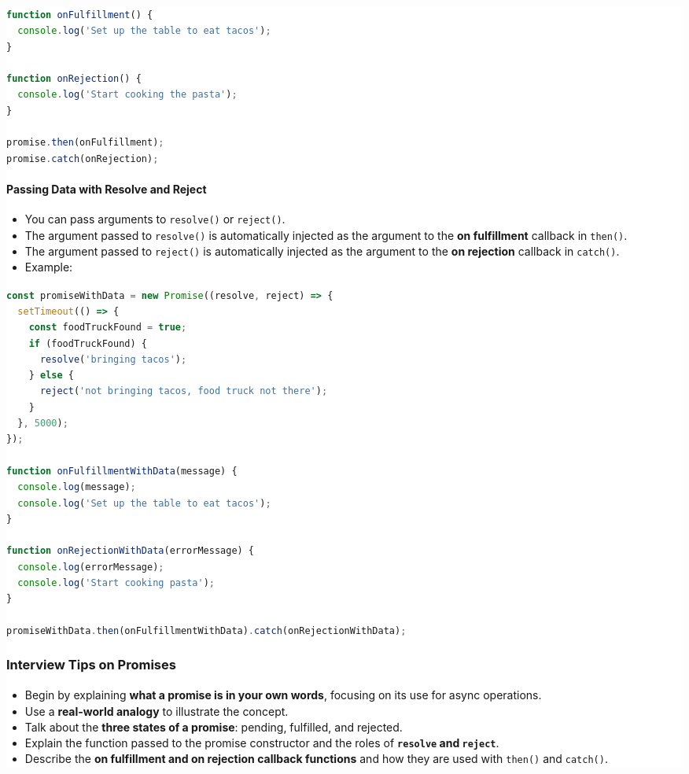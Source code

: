 ```javascript
function onFulfillment() {
  console.log('Set up the table to eat tacos');
}

function onRejection() {
  console.log('Start cooking the pasta');
}

promise.then(onFulfillment);
promise.catch(onRejection);
```

#### Passing Data with Resolve and Reject

- You can pass arguments to `resolve()` or `reject()`.
- The argument passed to `resolve()` is automatically injected as the argument to the **on fulfillment** callback in `then()`.
- The argument passed to `reject()` is automatically injected as the argument to the **on rejection** callback in `catch()`.
- Example:

```javascript
const promiseWithData = new Promise((resolve, reject) => {
  setTimeout(() => {
    const foodTruckFound = true;
    if (foodTruckFound) {
      resolve('bringing tacos');
    } else {
      reject('not bringing tacos, food truck not there');
    }
  }, 5000);
});

function onFulfillmentWithData(message) {
  console.log(message);
  console.log('Set up the table to eat tacos');
}

function onRejectionWithData(errorMessage) {
  console.log(errorMessage);
  console.log('Start cooking pasta');
}

promiseWithData.then(onFulfillmentWithData).catch(onRejectionWithData);
```

### Interview Tips on Promises

- Begin by explaining **what a promise is in your own words**, focusing on its use for async operations.
- Use a **real-world analogy** to illustrate the concept.
- Talk about the **three states of a promise**: pending, fulfilled, and rejected.
- Explain the function passed to the promise constructor and the roles of **`resolve` and `reject`**.
- Describe the **on fulfillment and on rejection callback functions** and how they are used with `then()` and `catch()`.
